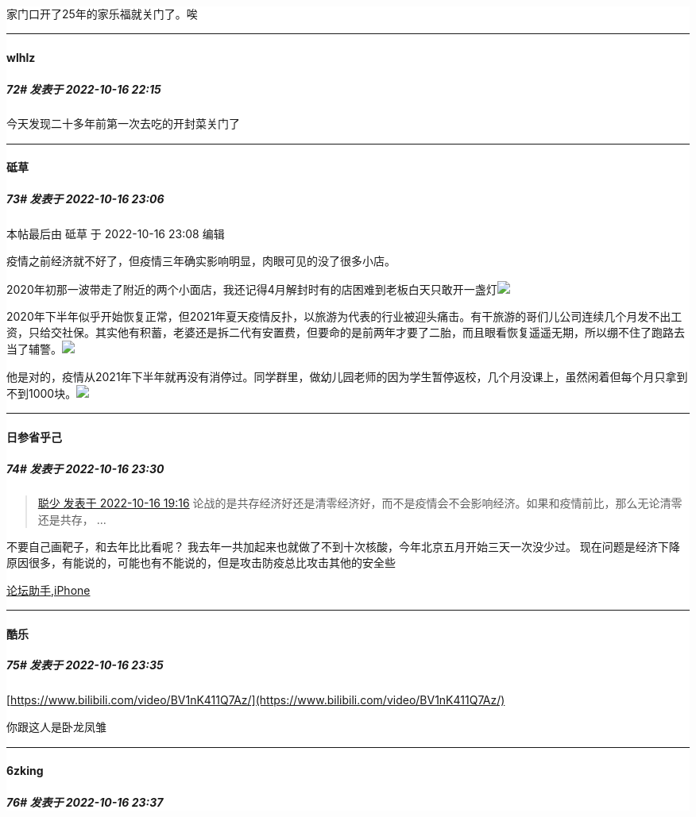 家门口开了25年的家乐福就关门了。唉



*****

####  wlhlz  
##### 72#       发表于 2022-10-16 22:15

今天发现二十多年前第一次去吃的开封菜关门了



*****

####  砥草  
##### 73#       发表于 2022-10-16 23:06

 本帖最后由 砥草 于 2022-10-16 23:08 编辑 

疫情之前经济就不好了，但疫情三年确实影响明显，肉眼可见的没了很多小店。

2020年初那一波带走了附近的两个小面店，我还记得4月解封时有的店困难到老板白天只敢开一盏灯<img src="https://static.saraba1st.com/image/smiley/face2017/002.png" referrerpolicy="no-referrer">

2020年下半年似乎开始恢复正常，但2021年夏天疫情反扑，以旅游为代表的行业被迎头痛击。有干旅游的哥们儿公司连续几个月发不出工资，只给交社保。其实他有积蓄，老婆还是拆二代有安置费，但要命的是前两年才要了二胎，而且眼看恢复遥遥无期，所以绷不住了跑路去当了辅警。<img src="https://static.saraba1st.com/image/smiley/face2017/018.png" referrerpolicy="no-referrer">

他是对的，疫情从2021年下半年就再没有消停过。同学群里，做幼儿园老师的因为学生暂停返校，几个月没课上，虽然闲着但每个月只拿到不到1000块。<img src="https://static.saraba1st.com/image/smiley/face2017/020.png" referrerpolicy="no-referrer">



*****

####  日参省乎己  
##### 74#       发表于 2022-10-16 23:30

<blockquote><a href="httphttps://bbs.saraba1st.com/2b/forum.php?mod=redirect&amp;goto=findpost&amp;pid=57942026&amp;ptid=2099962" target="_blank">聪少 发表于 2022-10-16 19:16</a>
论战的是共存经济好还是清零经济好，而不是疫情会不会影响经济。如果和疫情前比，那么无论清零还是共存， ...</blockquote>
不要自己画靶子，和去年比比看呢？
我去年一共加起来也就做了不到十次核酸，今年北京五月开始三天一次没少过。
现在问题是经济下降原因很多，有能说的，可能也有不能说的，但是攻击防疫总比攻击其他的安全些

[论坛助手,iPhone](https://bbs.saraba1st.com/2b/forum.php?mod=viewthread&amp;tid=2029836)



*****

####  酷乐  
##### 75#       发表于 2022-10-16 23:35

[https://www.bilibili.com/video/BV1nK411Q7Az/](https://www.bilibili.com/video/BV1nK411Q7Az/)

你跟这人是卧龙凤雏

*****

####  6zking  
##### 76#       发表于 2022-10-16 23:37
